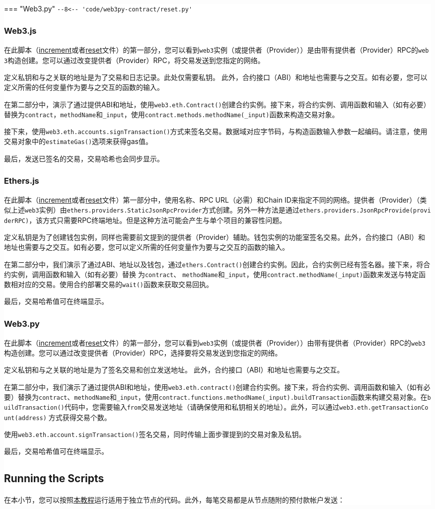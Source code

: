 === "Web3.py"
    ```
    --8<-- 'code/web3py-contract/reset.py'
    ```

### Web3.js

在此脚本（[increment](/code-snippets/web3-contract-local/increment.js)或者[reset](/code-snippets/web3-contract-local/reset.js)文件）的第一部分，您可以看到`web3`实例（或提供者（Provider））是由带有提供者（Provider）RPC的`web3`构造创建。您可以通过改变提供者（Provider）RPC，将交易发送到您指定的网络。

定义私钥和与之关联的地址是为了交易和日志记录。此处仅需要私钥。 此外，合约接口（ABI）和地址也需要与之交互。如有必要，您可以定义所需的任何变量作为要与之交互的函数的输入。

在第二部分中，演示了通过提供ABI和地址，使用`web3.eth.Contract()`创建合约实例。接下来，将合约实例、调用函数和输入（如有必要）替换为`contract`，`methodName`和`_input`，使用`contract.methods.methodName(_input)`函数来构造交易对象。

接下来，使用`web3.eth.accounts.signTransaction()`方式来签名交易。数据域对应字节码，与构造函数输入参数一起编码。请注意，使用交易对象中的`estimateGas()`选项来获得gas值。

最后，发送已签名的交易，交易哈希也会同步显示。

### Ethers.js

在此脚本（[increment](/code-snippets/ethers-contract-local/increment.js)或者[reset](/code-snippets/ethers-contract-local/reset.js)文件）第一部分中，使用名称、RPC URL（必需）和Chain ID来指定不同的网络。提供者（Provider）（类似上述`web3`实例）由`ethers.providers.StaticJsonRpcProvider`方式创建。另外一种方法是通过`ethers.providers.JsonRpcProvide(providerRPC)`，该方式只需要RPC终端地址。但是这种方法可能会产生与单个项目的兼容性问题。

定义私钥是为了创建钱包实例，同样也需要前文提到的提供者（Provider）辅助。钱包实例的功能室签名交易。此外，合约接口（ABI）和地址也需要与之交互。如有必要，您可以定义所需的任何变量作为要与之交互的函数的输入。

在第二部分中，我们演示了通过ABI、地址以及钱包，通过`ethers.Contract()`创建合约实例。因此，合约实例已经有签名器。接下来，将合约实例，调用函数和输入（如有必要）替换 为`contract`、 `methodName`和`_input`，使用`contract.methodName(_input)`函数来发送与特定函数相对应的交易。使用合约部署交易的`wait()`函数来获取交易回执。

最后，交易哈希值可在终端显示。

### Web3.py

在此脚本（[increment](/code-snippets/web3py-contract/increment.py)或者[reset](/code-snippets/web3py-contract/reset.py)文件）的第一部分，您可以看到`web3`实例（或提供者（Provider））由带有提供者（Provider）RPC的`web3`构造创建。您可以通过改变提供者（Provider）RPC，选择要将交易发送到您指定的网络。

定义私钥和与之关联的地址是为了签名交易和创立发送地址。 此外，合约接口（ABI）和地址也需要与之交互。

在第二部分中，我们演示了通过提供ABI和地址，使用`web3.eth.contract()`创建合约实例。接下来，将合约实例、调用函数和输入（如有必要）替换为`contract`、`methodName`和`_input`，使用`contract.functions.methodName(_input).buildTransaction`函数来构建交易对象。在`buildTransaction()`代码中，您需要输入`from`交易发送地址（请确保使用和私钥相关的地址）。此外，可以通过`web3.eth.getTransactionCount(address)` 方式获得交易个数。

使用`web3.eth.account.signTransaction()`签名交易，同时传输上面步骤提到的交易对象及私钥。

最后，交易哈希值可在终端显示。

## Running the Scripts

在本小节，您可以按照[本教程](/getting-started/local-node/setting-up-a-node/)运行适用于独立节点的代码。此外，每笔交易都是从节点随附的预付款帐户发送：
